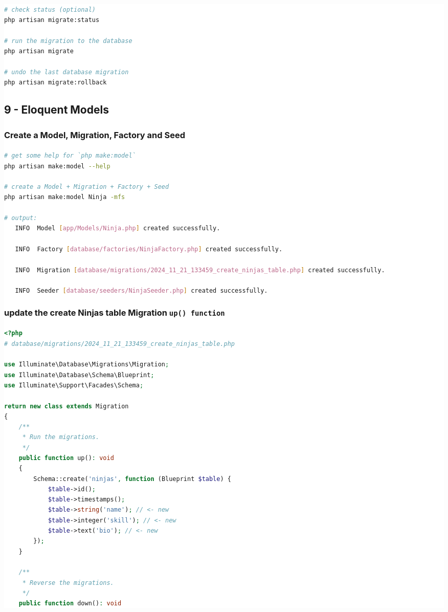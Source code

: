 ```sh
# check status (optional)
php artisan migrate:status

# run the migration to the database
php artisan migrate

# undo the last database migration
php artisan migrate:rollback
```

## 9 - Eloquent Models

### Create a Model, Migration, Factory and Seed

```sh
# get some help for `php make:model`
php artisan make:model --help

# create a Model + Migration + Factory + Seed
php artisan make:model Ninja -mfs

# output:
   INFO  Model [app/Models/Ninja.php] created successfully.  

   INFO  Factory [database/factories/NinjaFactory.php] created successfully.  

   INFO  Migration [database/migrations/2024_11_21_133459_create_ninjas_table.php] created successfully.  

   INFO  Seeder [database/seeders/NinjaSeeder.php] created successfully.  
```

### update the create Ninjas table Migration `up() function`

```php
<?php
# database/migrations/2024_11_21_133459_create_ninjas_table.php

use Illuminate\Database\Migrations\Migration;
use Illuminate\Database\Schema\Blueprint;
use Illuminate\Support\Facades\Schema;

return new class extends Migration
{
    /**
     * Run the migrations.
     */
    public function up(): void
    {
        Schema::create('ninjas', function (Blueprint $table) {
            $table->id();
            $table->timestamps();
            $table->string('name'); // <- new 
            $table->integer('skill'); // <- new
            $table->text('bio'); // <- new
        });
    }

    /**
     * Reverse the migrations.
     */
    public function down(): void
```